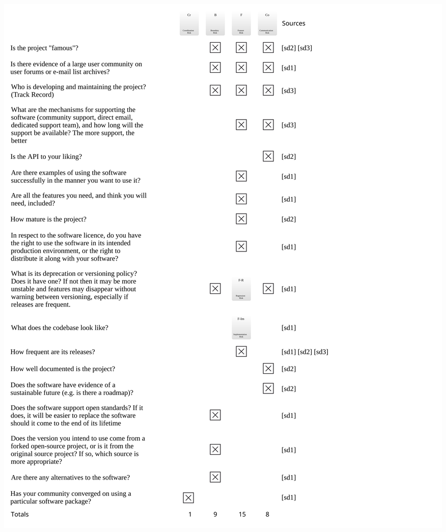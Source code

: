 ![Software Library Dependencies, Attendant Risks](/img/generated/risks/software-dependency/software_dependency_table_1_large.svg)

